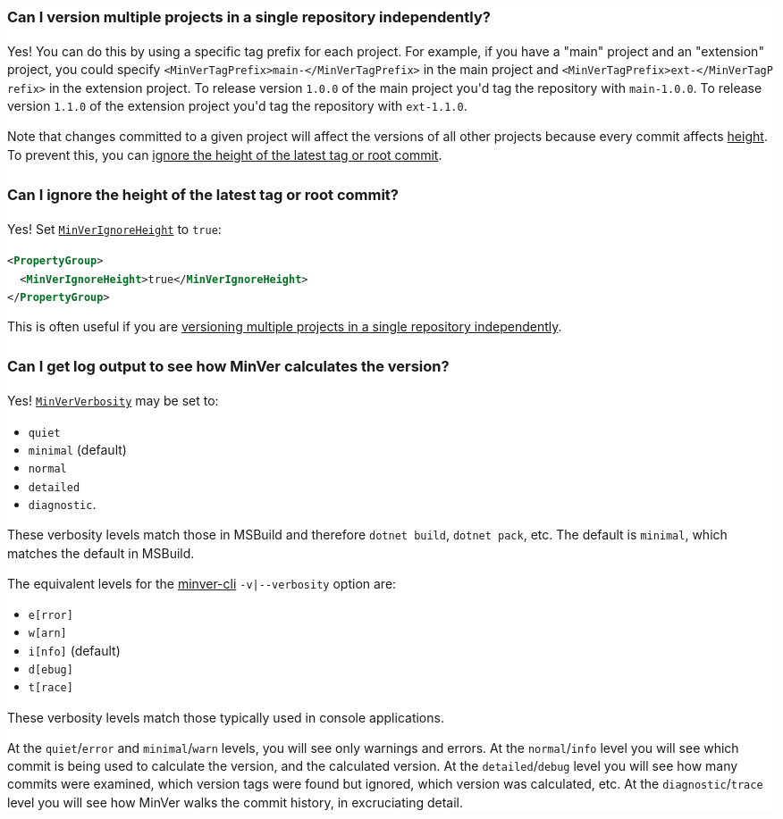 ### Can I version multiple projects in a single repository independently?

Yes! You can do this by using a specific tag prefix for each project. For example, if you have a "main" project and an "extension" project, you could specify `<MinVerTagPrefix>main-</MinVerTagPrefix>` in the main project and `<MinVerTagPrefix>ext-</MinVerTagPrefix>` in the extension project. To release version `1.0.0` of the main project you'd tag the repository with `main-1.0.0`. To release version `1.1.0` of the extension project you'd tag the repository with `ext-1.1.0`.

Note that changes committed to a given project will affect the versions of all other projects because every commit affects [height](#height). To prevent this, you can [ignore the height of the latest tag or root commit](#can-i-ignore-the-height-of-the-latest-tag-or-root-commit).

### Can I ignore the height of the latest tag or root commit?

Yes! Set [`MinVerIgnoreHeight`](#options) to `true`:

```xml
<PropertyGroup>
  <MinVerIgnoreHeight>true</MinVerIgnoreHeight>
</PropertyGroup>
```

This is often useful if you are [versioning multiple projects in a single repository independently](#can-i-version-multiple-projects-in-a-single-repository-independently).

### Can I get log output to see how MinVer calculates the version?

Yes! [`MinVerVerbosity`](#options) may be set to:

- `quiet`
- `minimal` (default)
- `normal`
- `detailed`
- `diagnostic`.

These verbosity levels match those in MSBuild and therefore `dotnet build`, `dotnet pack`, etc. The default is `minimal`, which matches the default in MSBuild.

The equivalent levels for the [minver-cli](https://www.nuget.org/packages/minver-cli) `-v|--verbosity` option are:


- `e[rror]`
- `w[arn]`
- `i[nfo]` (default)
- `d[ebug]`
- `t[race]`


These verbosity levels match those typically used in console applications.

At the `quiet`/`error` and `minimal`/`warn` levels, you will see only warnings and errors. At the `normal`/`info` level you will see which commit is being used to calculate the version, and the calculated version. At the `detailed`/`debug` level you will see how many commits were examined, which version tags were found but ignored, which version was calculated, etc. At the `diagnostic`/`trace` level you will see how MinVer walks the commit history, in excruciating detail.
